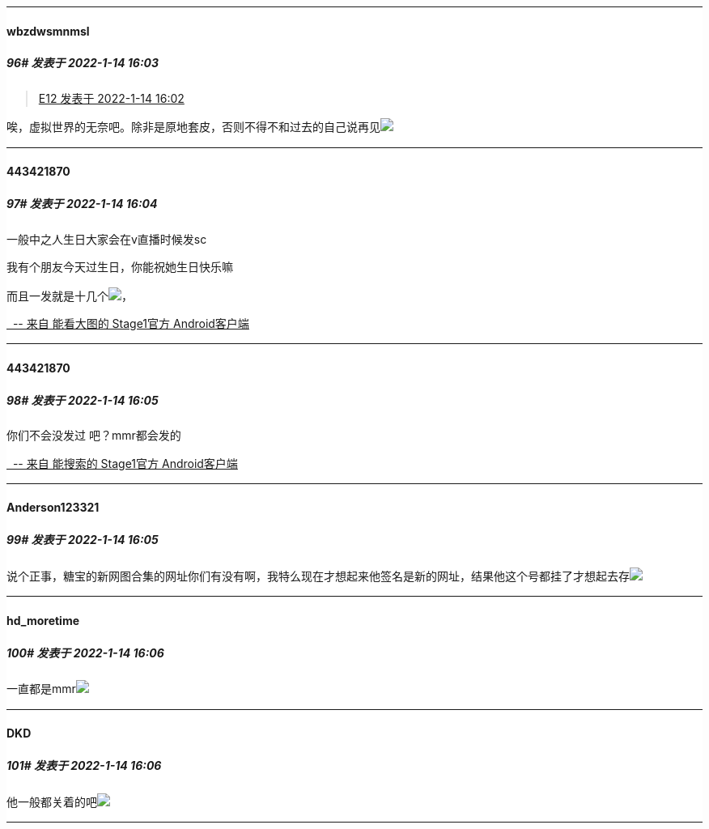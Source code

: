 *****

####  wbzdwsmnmsl  
##### 96#       发表于 2022-1-14 16:03

<blockquote><a href="httphttps://bbs.saraba1st.com/2b/forum.php?mod=redirect&amp;goto=findpost&amp;pid=54289637&amp;ptid=2043328" target="_blank">E12 发表于 2022-1-14 16:02</a></blockquote>
唉，虚拟世界的无奈吧。除非是原地套皮，否则不得不和过去的自己说再见<img src="https://static.saraba1st.com/image/smiley/face2017/117.png" referrerpolicy="no-referrer">

*****

####  443421870  
##### 97#       发表于 2022-1-14 16:04

一般中之人生日大家会在v直播时候发sc

 我有个朋友今天过生日，你能祝她生日快乐嘛

而且一发就是十几个<img src="https://static.saraba1st.com/image/smiley/face2017/009.gif" referrerpolicy="no-referrer">，

[  -- 来自 能看大图的 Stage1官方 Android客户端](https://www.coolapk.com/apk/140634)

*****

####  443421870  
##### 98#       发表于 2022-1-14 16:05

你们不会没发过 吧？mmr都会发的

[  -- 来自 能搜索的 Stage1官方 Android客户端](https://www.coolapk.com/apk/140634)

*****

####  Anderson123321  
##### 99#       发表于 2022-1-14 16:05

说个正事，糖宝的新网图合集的网址你们有没有啊，我特么现在才想起来他签名是新的网址，结果他这个号都挂了才想起去存<img src="https://static.saraba1st.com/image/smiley/face2017/068.png" referrerpolicy="no-referrer">

*****

####  hd_moretime  
##### 100#       发表于 2022-1-14 16:06

一直都是mmr<img src="https://static.saraba1st.com/image/smiley/face2017/033.png" referrerpolicy="no-referrer">

*****

####  DKD  
##### 101#       发表于 2022-1-14 16:06

他一般都关着的吧<img src="https://static.saraba1st.com/image/smiley/face2017/001.png" referrerpolicy="no-referrer">

*****
